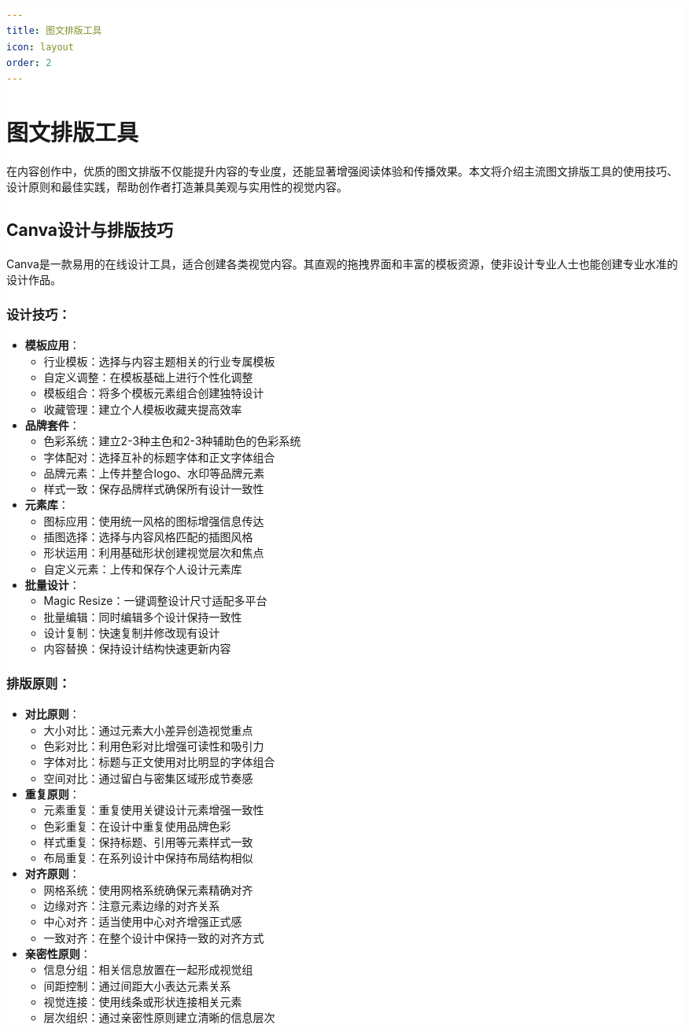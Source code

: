 ```yaml
---
title: 图文排版工具
icon: layout
order: 2
---
```


# 图文排版工具

在内容创作中，优质的图文排版不仅能提升内容的专业度，还能显著增强阅读体验和传播效果。本文将介绍主流图文排版工具的使用技巧、设计原则和最佳实践，帮助创作者打造兼具美观与实用性的视觉内容。

## Canva设计与排版技巧

Canva是一款易用的在线设计工具，适合创建各类视觉内容。其直观的拖拽界面和丰富的模板资源，使非设计专业人士也能创建专业水准的设计作品。

### 设计技巧：
- **模板应用**：
  - 行业模板：选择与内容主题相关的行业专属模板
  - 自定义调整：在模板基础上进行个性化调整
  - 模板组合：将多个模板元素组合创建独特设计
  - 收藏管理：建立个人模板收藏夹提高效率
- **品牌套件**：
  - 色彩系统：建立2-3种主色和2-3种辅助色的色彩系统
  - 字体配对：选择互补的标题字体和正文字体组合
  - 品牌元素：上传并整合logo、水印等品牌元素
  - 样式一致：保存品牌样式确保所有设计一致性
- **元素库**：
  - 图标应用：使用统一风格的图标增强信息传达
  - 插图选择：选择与内容风格匹配的插图风格
  - 形状运用：利用基础形状创建视觉层次和焦点
  - 自定义元素：上传和保存个人设计元素库
- **批量设计**：
  - Magic Resize：一键调整设计尺寸适配多平台
  - 批量编辑：同时编辑多个设计保持一致性
  - 设计复制：快速复制并修改现有设计
  - 内容替换：保持设计结构快速更新内容

### 排版原则：
- **对比原则**：
  - 大小对比：通过元素大小差异创造视觉重点
  - 色彩对比：利用色彩对比增强可读性和吸引力
  - 字体对比：标题与正文使用对比明显的字体组合
  - 空间对比：通过留白与密集区域形成节奏感
- **重复原则**：
  - 元素重复：重复使用关键设计元素增强一致性
  - 色彩重复：在设计中重复使用品牌色彩
  - 样式重复：保持标题、引用等元素样式一致
  - 布局重复：在系列设计中保持布局结构相似
- **对齐原则**：
  - 网格系统：使用网格系统确保元素精确对齐
  - 边缘对齐：注意元素边缘的对齐关系
  - 中心对齐：适当使用中心对齐增强正式感
  - 一致对齐：在整个设计中保持一致的对齐方式
- **亲密性原则**：
  - 信息分组：相关信息放置在一起形成视觉组
  - 间距控制：通过间距大小表达元素关系
  - 视觉连接：使用线条或形状连接相关元素
  - 层次组织：通过亲密性原则建立清晰的信息层次
